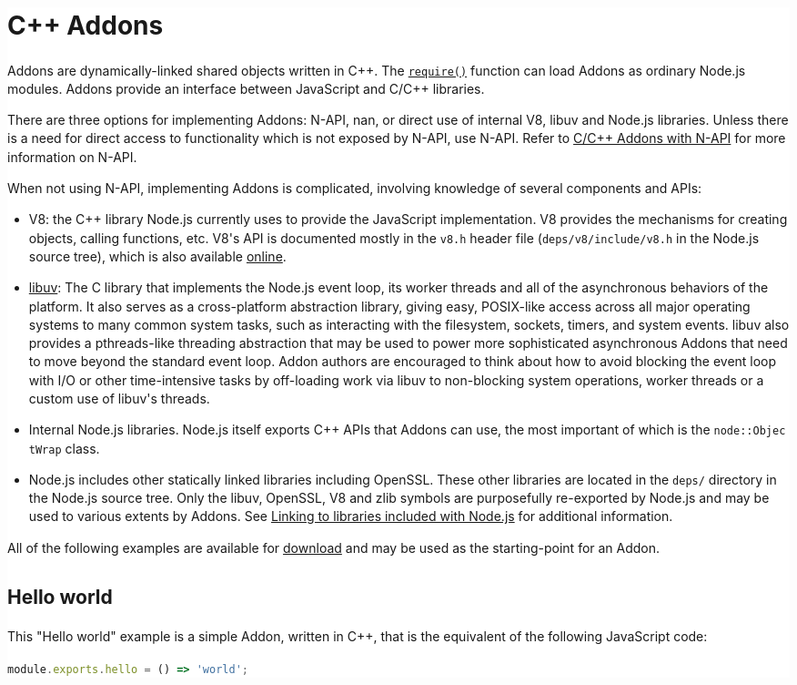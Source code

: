 # C++ Addons




Addons are dynamically-linked shared objects written in C++. The
[`require()`][require] function can load Addons as ordinary Node.js modules.
Addons provide an interface between JavaScript and C/C++ libraries.

There are three options for implementing Addons: N-API, nan, or direct
use of internal V8, libuv and Node.js libraries. Unless there is a need for
direct access to functionality which is not exposed by N-API, use N-API.
Refer to [C/C++ Addons with N-API](n-api.html) for more information on N-API.

When not using N-API, implementing Addons is complicated,
involving knowledge of several components and APIs:

* V8: the C++ library Node.js currently uses to provide the
  JavaScript implementation. V8 provides the mechanisms for creating objects,
  calling functions, etc. V8's API is documented mostly in the
  `v8.h` header file (`deps/v8/include/v8.h` in the Node.js source
  tree), which is also available [online][v8-docs].

* [libuv][]: The C library that implements the Node.js event loop, its worker
  threads and all of the asynchronous behaviors of the platform. It also
  serves as a cross-platform abstraction library, giving easy, POSIX-like
  access across all major operating systems to many common system tasks, such
  as interacting with the filesystem, sockets, timers, and system events. libuv
  also provides a pthreads-like threading abstraction that may be used to
  power more sophisticated asynchronous Addons that need to move beyond the
  standard event loop. Addon authors are encouraged to think about how to
  avoid blocking the event loop with I/O or other time-intensive tasks by
  off-loading work via libuv to non-blocking system operations, worker threads
  or a custom use of libuv's threads.

* Internal Node.js libraries. Node.js itself exports C++ APIs that Addons can
  use, the most important of which is the `node::ObjectWrap` class.

* Node.js includes other statically linked libraries including OpenSSL. These
  other libraries are located in the `deps/` directory in the Node.js source
  tree. Only the libuv, OpenSSL, V8 and zlib symbols are purposefully
  re-exported by Node.js and may be used to various extents by Addons. See
  [Linking to libraries included with Node.js][] for additional information.

All of the following examples are available for [download][] and may
be used as the starting-point for an Addon.

## Hello world

This "Hello world" example is a simple Addon, written in C++, that is the
equivalent of the following JavaScript code:

```js
module.exports.hello = () => 'world';
```


[`Worker`]: worker_threads.html#worker_threads_class_worker
[Electron]: https://electronjs.org/
[Embedder's Guide]: https://github.com/v8/v8/wiki/Embedder's%20Guide
[Linking to libraries included with Node.js]: #addons_linking_to_libraries_included_with_node_js
[Native Abstractions for Node.js]: https://github.com/nodejs/nan
[bindings]: https://github.com/TooTallNate/node-bindings
[download]: https://github.com/nodejs/node-addon-examples
[examples]: https://github.com/nodejs/nan/tree/master/examples/
[installation instructions]: https://github.com/nodejs/node-gyp#installation
[libuv]: https://github.com/libuv/libuv
[node-gyp]: https://github.com/nodejs/node-gyp
[require]: modules.html#modules_require_id
[v8-docs]: https://v8docs.nodesource.com/